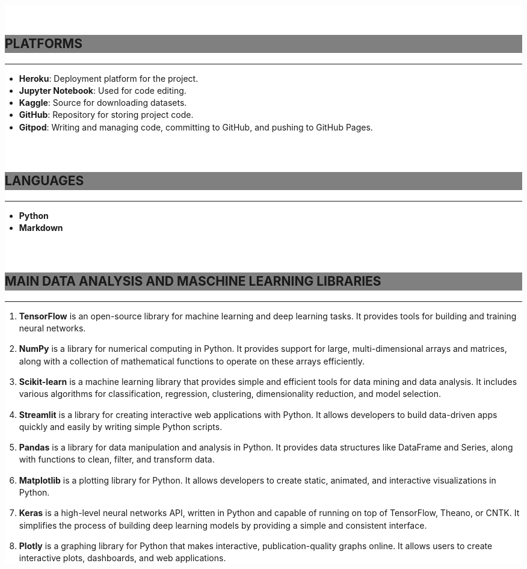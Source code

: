 <br>

## <div style="background-color:grey" id="platforms">PLATFORMS</div>

--- 

- **Heroku**: Deployment platform for the project.
- **Jupyter Notebook**: Used for code editing.
- **Kaggle**: Source for downloading datasets.
- **GitHub**: Repository for storing project code.
- **Gitpod**: Writing and managing code, committing to GitHub, and pushing to GitHub Pages.

<br>

## <div style="background-color:grey" id="languages">LANGUAGES</div>

--- 

- **Python**
- **Markdown** 

<br>

## <div style="background-color:grey" id="main-libraries">MAIN DATA ANALYSIS AND MASCHINE LEARNING LIBRARIES</div>

--- 

1. **TensorFlow** is an open-source library for machine learning and deep learning tasks. It provides tools for building and training neural networks.

2. **NumPy** is a library for numerical computing in Python. It provides support for large, multi-dimensional arrays and matrices, along with a collection of mathematical functions to operate on these arrays efficiently.

3. **Scikit-learn** is a machine learning library that provides simple and efficient tools for data mining and data analysis. It includes various algorithms for classification, regression, clustering, dimensionality reduction, and model selection.

4. **Streamlit** is a library for creating interactive web applications with Python. It allows developers to build data-driven apps quickly and easily by writing simple Python scripts.

5. **Pandas** is a library for data manipulation and analysis in Python. It provides data structures like DataFrame and Series, along with functions to clean, filter, and transform data.

6. **Matplotlib** is a plotting library for Python. It allows developers to create static, animated, and interactive visualizations in Python.

7. **Keras** is a high-level neural networks API, written in Python and capable of running on top of TensorFlow, Theano, or CNTK. It simplifies the process of building deep learning models by providing a simple and consistent interface.

8. **Plotly** is a graphing library for Python that makes interactive, publication-quality graphs online. It allows users to create interactive plots, dashboards, and web applications.
